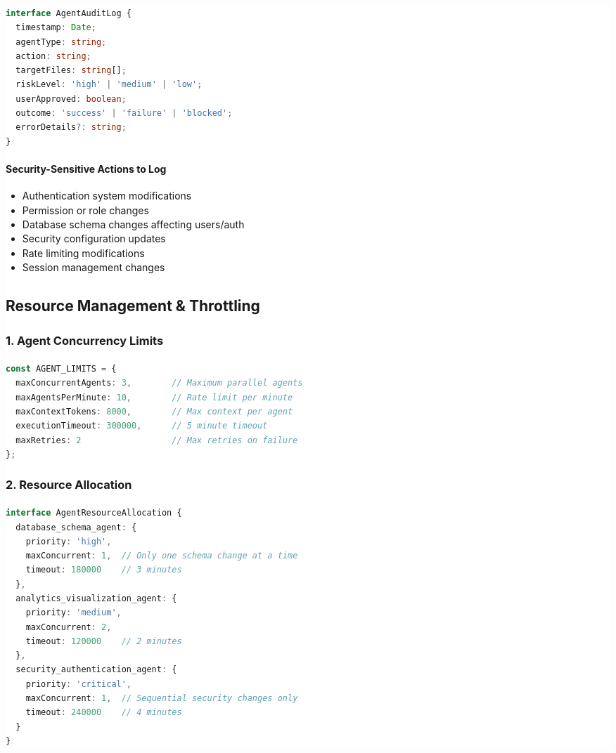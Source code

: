 ```typescript
interface AgentAuditLog {
  timestamp: Date;
  agentType: string;
  action: string;
  targetFiles: string[];
  riskLevel: 'high' | 'medium' | 'low';
  userApproved: boolean;
  outcome: 'success' | 'failure' | 'blocked';
  errorDetails?: string;
}
```

#### Security-Sensitive Actions to Log
- Authentication system modifications
- Permission or role changes
- Database schema changes affecting users/auth
- Security configuration updates
- Rate limiting modifications
- Session management changes

## Resource Management & Throttling

### 1. Agent Concurrency Limits
```typescript
const AGENT_LIMITS = {
  maxConcurrentAgents: 3,        // Maximum parallel agents
  maxAgentsPerMinute: 10,        // Rate limit per minute
  maxContextTokens: 8000,        // Max context per agent
  executionTimeout: 300000,      // 5 minute timeout
  maxRetries: 2                  // Max retries on failure
};
```

### 2. Resource Allocation
```typescript
interface AgentResourceAllocation {
  database_schema_agent: {
    priority: 'high',
    maxConcurrent: 1,  // Only one schema change at a time
    timeout: 180000    // 3 minutes
  },
  analytics_visualization_agent: {
    priority: 'medium',
    maxConcurrent: 2,
    timeout: 120000    // 2 minutes
  },
  security_authentication_agent: {
    priority: 'critical',
    maxConcurrent: 1,  // Sequential security changes only
    timeout: 240000    // 4 minutes
  }
}
```
